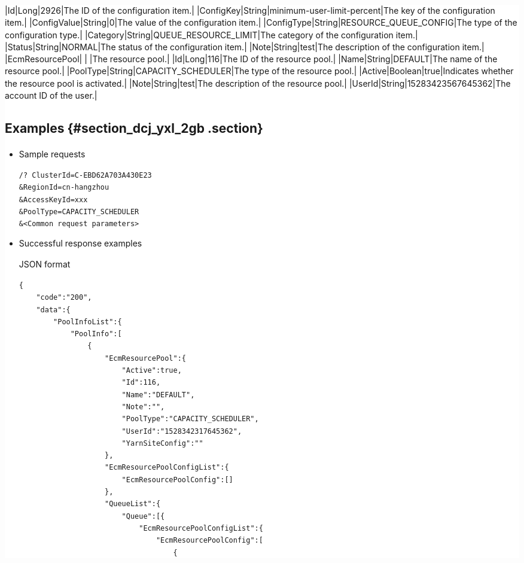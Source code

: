 |Id|Long|2926|The ID of the configuration item.|
|ConfigKey|String|minimum-user-limit-percent|The key of the configuration item.|
|ConfigValue|String|0|The value of the configuration item.|
|ConfigType|String|RESOURCE\_QUEUE\_CONFIG|The type of the configuration type.|
|Category|String|QUEUE\_RESOURCE\_LIMIT|The category of the configuration item.|
|Status|String|NORMAL|The status of the configuration item.|
|Note|String|test|The description of the configuration item.|
|EcmResourcePool| | |The resource pool.|
|Id|Long|116|The ID of the resource pool.|
|Name|String|DEFAULT|The name of the resource pool.|
|PoolType|String|CAPACITY\_SCHEDULER|The type of the resource pool.|
|Active|Boolean|true|Indicates whether the resource pool is activated.|
|Note|String|test|The description of the resource pool.|
|UserId|String|15283423567645362|The account ID of the user.|

## Examples {#section_dcj_yxl_2gb .section}

-   Sample requests

    ``` {#codeblock_mjj_li3_u47}
    /? ClusterId=C-EBD62A703A430E23
    &RegionId=cn-hangzhou 
    &AccessKeyId=xxx
    &PoolType=CAPACITY_SCHEDULER
    &<Common request parameters>
    ```

-   Successful response examples

    JSON format

    ``` {#codeblock_d8c_bph_0ym}
    {
        "code":"200",
        "data":{
            "PoolInfoList":{
                "PoolInfo":[
                    {
                        "EcmResourcePool":{
                            "Active":true,
                            "Id":116,
                            "Name":"DEFAULT",
                            "Note":"",
                            "PoolType":"CAPACITY_SCHEDULER",
                            "UserId":"1528342317645362",
                            "YarnSiteConfig":""
                        },
                        "EcmResourcePoolConfigList":{
                            "EcmResourcePoolConfig":[]
                        },
                        "QueueList":{
                            "Queue":[{
                                "EcmResourcePoolConfigList":{
                                    "EcmResourcePoolConfig":[
                                        {